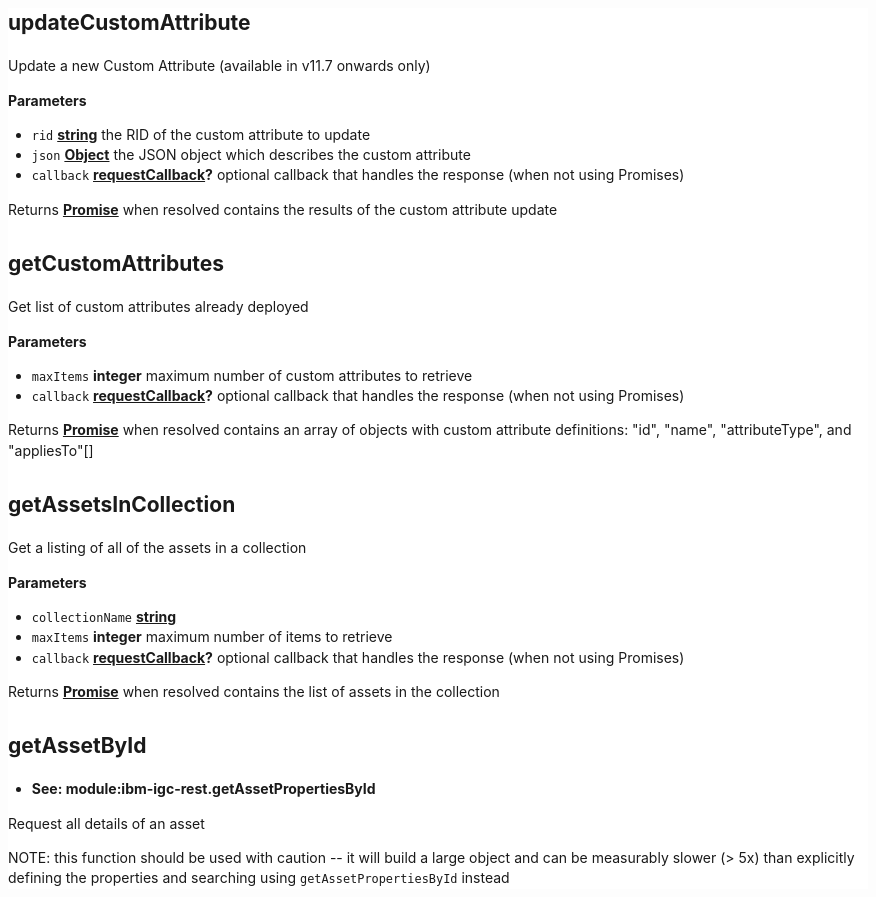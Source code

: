 ## updateCustomAttribute

Update a new Custom Attribute (available in v11.7 onwards only)

**Parameters**

-   `rid` **[string](https://developer.mozilla.org/en-US/docs/Web/JavaScript/Reference/Global_Objects/String)** the RID of the custom attribute to update
-   `json` **[Object](https://developer.mozilla.org/en-US/docs/Web/JavaScript/Reference/Global_Objects/Object)** the JSON object which describes the custom attribute
-   `callback` **[requestCallback](#requestcallback)?** optional callback that handles the response (when not using Promises)

Returns **[Promise](https://developer.mozilla.org/en-US/docs/Web/JavaScript/Reference/Global_Objects/Promise)** when resolved contains the results of the custom attribute update

## getCustomAttributes

Get list of custom attributes already deployed

**Parameters**

-   `maxItems` **integer** maximum number of custom attributes to retrieve
-   `callback` **[requestCallback](#requestcallback)?** optional callback that handles the response (when not using Promises)

Returns **[Promise](https://developer.mozilla.org/en-US/docs/Web/JavaScript/Reference/Global_Objects/Promise)** when resolved contains an array of objects with custom attribute definitions: "id", "name", "attributeType", and "appliesTo"\[]

## getAssetsInCollection

Get a listing of all of the assets in a collection

**Parameters**

-   `collectionName` **[string](https://developer.mozilla.org/en-US/docs/Web/JavaScript/Reference/Global_Objects/String)** 
-   `maxItems` **integer** maximum number of items to retrieve
-   `callback` **[requestCallback](#requestcallback)?** optional callback that handles the response (when not using Promises)

Returns **[Promise](https://developer.mozilla.org/en-US/docs/Web/JavaScript/Reference/Global_Objects/Promise)** when resolved contains the list of assets in the collection

## getAssetById

-   **See: module:ibm-igc-rest.getAssetPropertiesById**

Request all details of an asset

NOTE: this function should be used with caution -- it will build a large object and
can be measurably slower (> 5x) than explicitly defining the properties and searching
using `getAssetPropertiesById` instead
